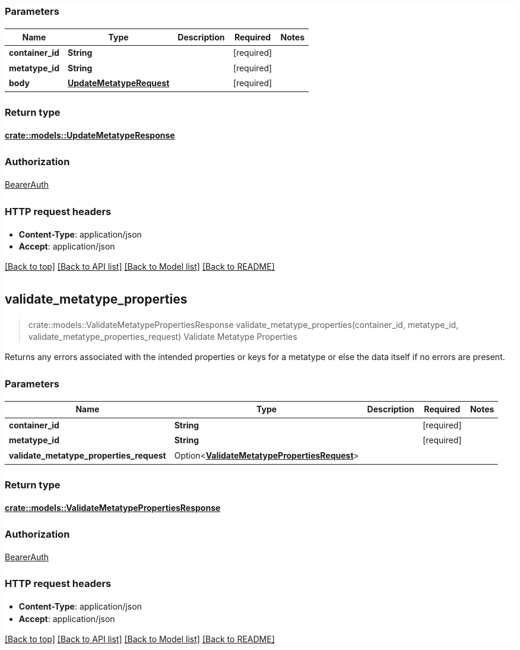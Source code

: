 ### Parameters


Name | Type | Description  | Required | Notes
------------- | ------------- | ------------- | ------------- | -------------
**container_id** | **String** |  | [required] |
**metatype_id** | **String** |  | [required] |
**body** | [**UpdateMetatypeRequest**](UpdateMetatypeRequest.md) |  | [required] |

### Return type

[**crate::models::UpdateMetatypeResponse**](UpdateMetatypeResponse.md)

### Authorization

[BearerAuth](../README.md#BearerAuth)

### HTTP request headers

- **Content-Type**: application/json
- **Accept**: application/json

[[Back to top]](#) [[Back to API list]](../README.md#documentation-for-api-endpoints) [[Back to Model list]](../README.md#documentation-for-models) [[Back to README]](../README.md)


## validate_metatype_properties

> crate::models::ValidateMetatypePropertiesResponse validate_metatype_properties(container_id, metatype_id, validate_metatype_properties_request)
Validate Metatype Properties

Returns any errors associated with the intended properties or keys for a metatype or else the data itself if no errors are present.

### Parameters


Name | Type | Description  | Required | Notes
------------- | ------------- | ------------- | ------------- | -------------
**container_id** | **String** |  | [required] |
**metatype_id** | **String** |  | [required] |
**validate_metatype_properties_request** | Option<[**ValidateMetatypePropertiesRequest**](ValidateMetatypePropertiesRequest.md)> |  |  |

### Return type

[**crate::models::ValidateMetatypePropertiesResponse**](ValidateMetatypePropertiesResponse.md)

### Authorization

[BearerAuth](../README.md#BearerAuth)

### HTTP request headers

- **Content-Type**: application/json
- **Accept**: application/json

[[Back to top]](#) [[Back to API list]](../README.md#documentation-for-api-endpoints) [[Back to Model list]](../README.md#documentation-for-models) [[Back to README]](../README.md)

